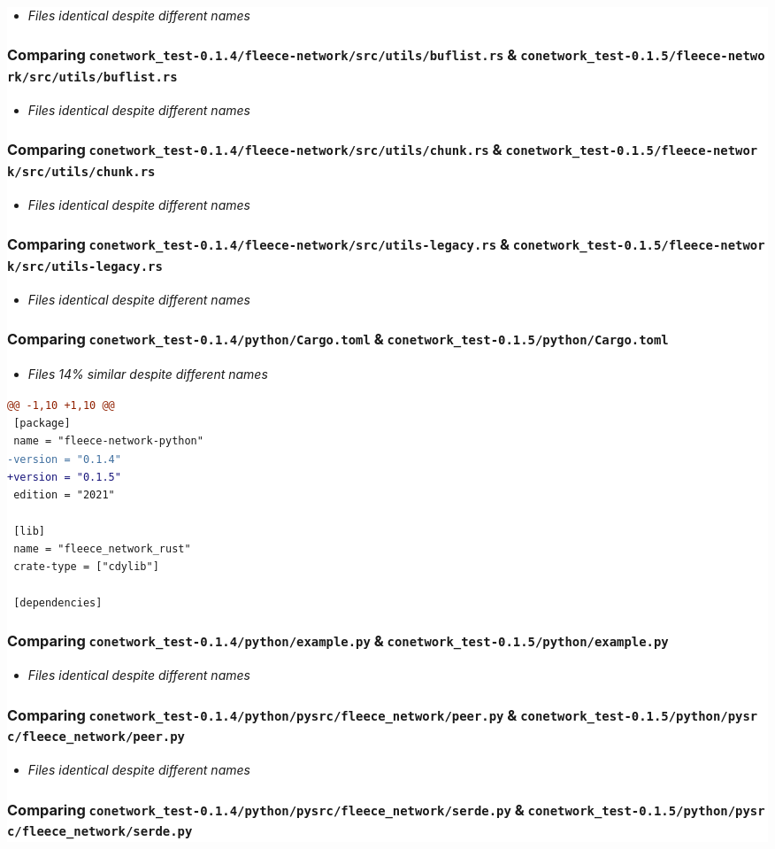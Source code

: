  * *Files identical despite different names*

### Comparing `conetwork_test-0.1.4/fleece-network/src/utils/buflist.rs` & `conetwork_test-0.1.5/fleece-network/src/utils/buflist.rs`

 * *Files identical despite different names*

### Comparing `conetwork_test-0.1.4/fleece-network/src/utils/chunk.rs` & `conetwork_test-0.1.5/fleece-network/src/utils/chunk.rs`

 * *Files identical despite different names*

### Comparing `conetwork_test-0.1.4/fleece-network/src/utils-legacy.rs` & `conetwork_test-0.1.5/fleece-network/src/utils-legacy.rs`

 * *Files identical despite different names*

### Comparing `conetwork_test-0.1.4/python/Cargo.toml` & `conetwork_test-0.1.5/python/Cargo.toml`

 * *Files 14% similar despite different names*

```diff
@@ -1,10 +1,10 @@
 [package]
 name = "fleece-network-python"
-version = "0.1.4"
+version = "0.1.5"
 edition = "2021"
 
 [lib]
 name = "fleece_network_rust"
 crate-type = ["cdylib"]
 
 [dependencies]
```

### Comparing `conetwork_test-0.1.4/python/example.py` & `conetwork_test-0.1.5/python/example.py`

 * *Files identical despite different names*

### Comparing `conetwork_test-0.1.4/python/pysrc/fleece_network/peer.py` & `conetwork_test-0.1.5/python/pysrc/fleece_network/peer.py`

 * *Files identical despite different names*

### Comparing `conetwork_test-0.1.4/python/pysrc/fleece_network/serde.py` & `conetwork_test-0.1.5/python/pysrc/fleece_network/serde.py`

